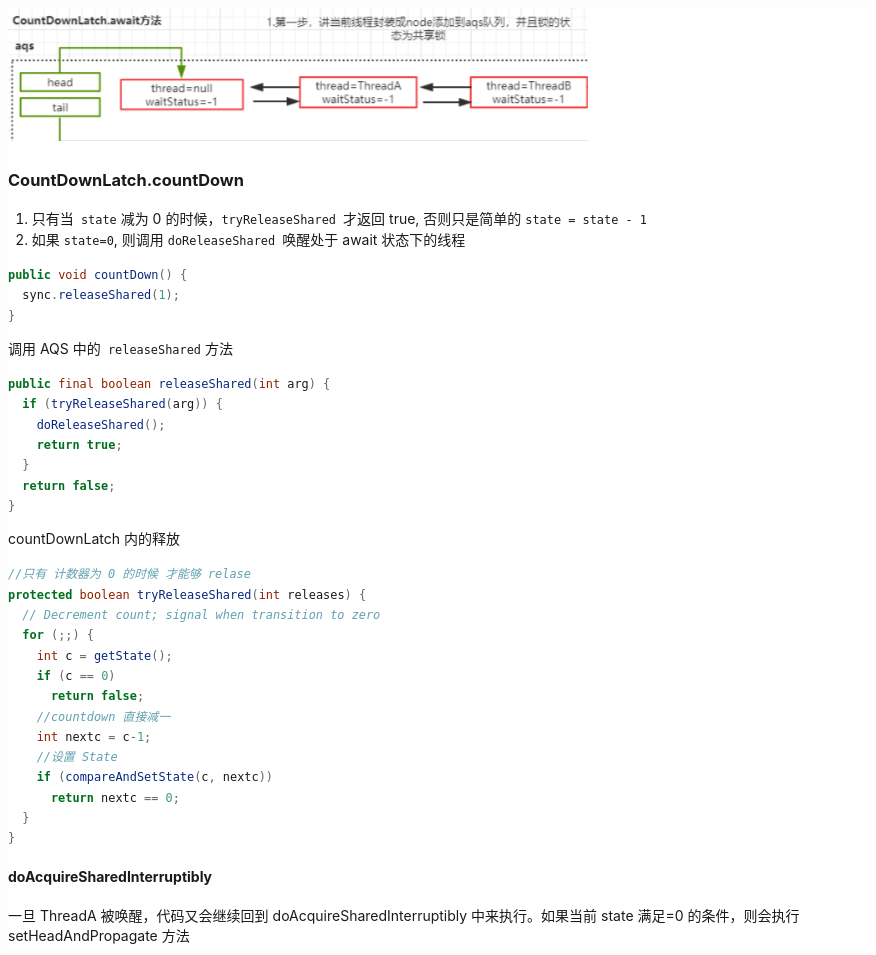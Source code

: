 ![image-20200707085445146](../../../assets/image-20200707085445146.png)



### CountDownLatch.countDown

1. 只有当` state` 减为 0 的时候，`tryReleaseShared `才返回 true, 否则只是简单的 `state = state - 1`
2. 如果 `state=0`, 则调用 `doReleaseShared `唤醒处于 await 状态下的线程

```java
public void countDown() {
  sync.releaseShared(1);
}
```

调用 AQS 中的` releaseShared` 方法

```java
public final boolean releaseShared(int arg) {
  if (tryReleaseShared(arg)) {
    doReleaseShared();
    return true;
  }
  return false;
}
```

countDownLatch 内的释放

```java
//只有 计数器为 0 的时候 才能够 relase
protected boolean tryReleaseShared(int releases) {
  // Decrement count; signal when transition to zero
  for (;;) {
    int c = getState();
    if (c == 0)
      return false;
    //countdown 直接减一
    int nextc = c-1;
    //设置 State
    if (compareAndSetState(c, nextc))
      return nextc == 0;
  }
}
```

#### doAcquireSharedInterruptibly

一旦 ThreadA 被唤醒，代码又会继续回到 doAcquireSharedInterruptibly 中来执行。如果当前 state 满足=0 的条件，则会执行 setHeadAndPropagate 方法
